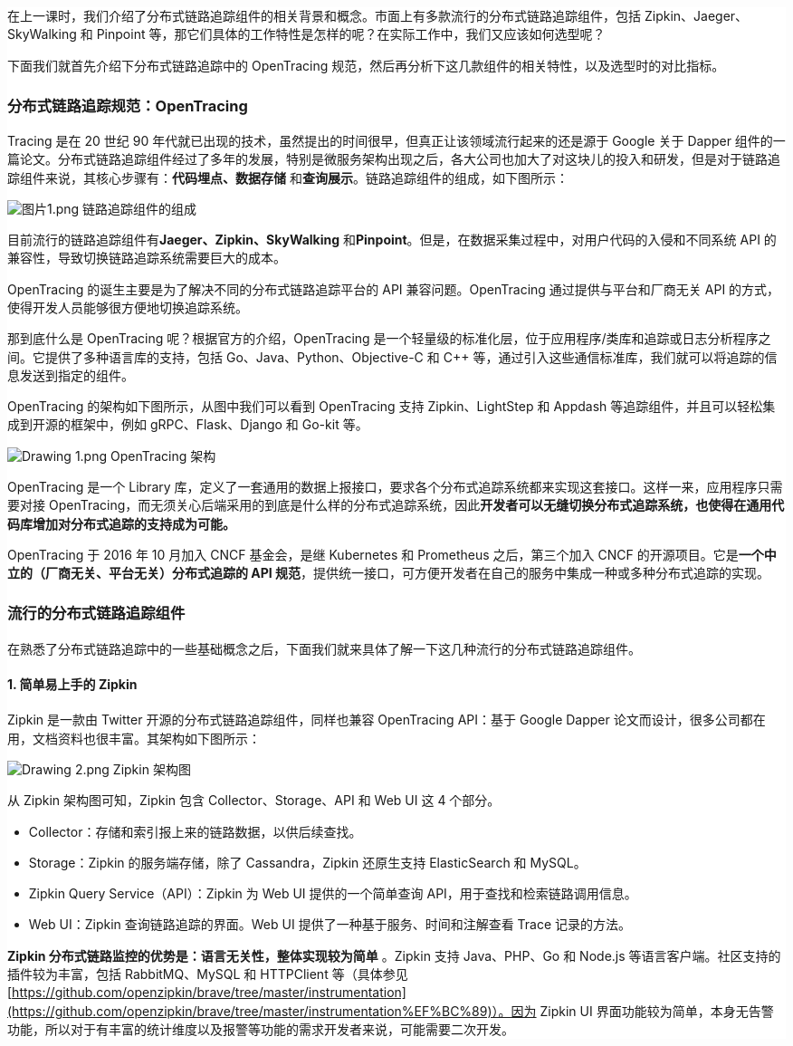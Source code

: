在上一课时，我们介绍了分布式链路追踪组件的相关背景和概念。市面上有多款流行的分布式链路追踪组件，包括 Zipkin、Jaeger、SkyWalking 和 Pinpoint 等，那它们具体的工作特性是怎样的呢？在实际工作中，我们又应该如何选型呢？

下面我们就首先介绍下分布式链路追踪中的 OpenTracing 规范，然后再分析下这几款组件的相关特性，以及选型时的对比指标。

### 分布式链路追踪规范：OpenTracing

Tracing 是在 20 世纪 90 年代就已出现的技术，虽然提出的时间很早，但真正让该领域流行起来的还是源于 Google 关于 Dapper 组件的一篇论文。分布式链路追踪组件经过了多年的发展，特别是微服务架构出现之后，各大公司也加大了对这块儿的投入和研发，但是对于链路追踪组件来说，其核心步骤有：**代码埋点、数据存储** 和**查询展示**。链路追踪组件的组成，如下图所示：

<Image alt="图片1.png" src="https://s0.lgstatic.com/i/image/M00/62/8C/CgqCHl-SjWKARLMtAACUh0mRaIk002.png"/>  
链路追踪组件的组成

目前流行的链路追踪组件有**Jaeger、Zipkin、SkyWalking** 和**Pinpoint**。但是，在数据采集过程中，对用户代码的入侵和不同系统 API 的兼容性，导致切换链路追踪系统需要巨大的成本。

OpenTracing 的诞生主要是为了解决不同的分布式链路追踪平台的 API 兼容问题。OpenTracing 通过提供与平台和厂商无关 API 的方式，使得开发人员能够很方便地切换追踪系统。

那到底什么是 OpenTracing 呢？根据官方的介绍，OpenTracing 是一个轻量级的标准化层，位于应用程序/类库和追踪或日志分析程序之间。它提供了多种语言库的支持，包括 Go、Java、Python、Objective-C 和 C++ 等，通过引入这些通信标准库，我们就可以将追踪的信息发送到指定的组件。

OpenTracing 的架构如下图所示，从图中我们可以看到 OpenTracing 支持 Zipkin、LightStep 和 Appdash 等追踪组件，并且可以轻松集成到开源的框架中，例如 gRPC、Flask、Django 和 Go-kit 等。

<Image alt="Drawing 1.png" src="https://s0.lgstatic.com/i/image/M00/5E/80/CgqCHl-Gvg-ACKv9AAHli59gxME260.png"/>  
OpenTracing 架构

OpenTracing 是一个 Library 库，定义了一套通用的数据上报接口，要求各个分布式追踪系统都来实现这套接口。这样一来，应用程序只需要对接 OpenTracing，而无须关心后端采用的到底是什么样的分布式追踪系统，因此**开发者可以无缝切换分布式追踪系统，也使得在通用代码库增加对分布式追踪的支持成为可能。**

OpenTracing 于 2016 年 10 月加入 CNCF 基金会，是继 Kubernetes 和 Prometheus 之后，第三个加入 CNCF 的开源项目。它是**一个中立的（厂商无关、平台无关）分布式追踪的 API 规范**，提供统一接口，可方便开发者在自己的服务中集成一种或多种分布式追踪的实现。

### 流行的分布式链路追踪组件

在熟悉了分布式链路追踪中的一些基础概念之后，下面我们就来具体了解一下这几种流行的分布式链路追踪组件。

#### 1. 简单易上手的 Zipkin

Zipkin 是一款由 Twitter 开源的分布式链路追踪组件，同样也兼容 OpenTracing API：基于 Google Dapper 论文而设计，很多公司都在用，文档资料也很丰富。其架构如下图所示：

<Image alt="Drawing 2.png" src="https://s0.lgstatic.com/i/image/M00/5E/80/CgqCHl-Gvh6AVPPFAABoGNmX9as934.png"/>  
Zipkin 架构图

从 Zipkin 架构图可知，Zipkin 包含 Collector、Storage、API 和 Web UI 这 4 个部分。

* Collector：存储和索引报上来的链路数据，以供后续查找。

* Storage：Zipkin 的服务端存储，除了 Cassandra，Zipkin 还原生支持 ElasticSearch 和 MySQL。

* Zipkin Query Service（API）：Zipkin 为 Web UI 提供的一个简单查询 API，用于查找和检索链路调用信息。

* Web UI：Zipkin 查询链路追踪的界面。Web UI 提供了一种基于服务、时间和注解查看 Trace 记录的方法。

**Zipkin 分布式链路监控的优势是：语言无关性，整体实现较为简单** 。Zipkin 支持 Java、PHP、Go 和 Node.js 等语言客户端。社区支持的插件较为丰富，包括 RabbitMQ、MySQL 和 HTTPClient 等（具体参见[https://github.com/openzipkin/brave/tree/master/instrumentation](https://github.com/openzipkin/brave/tree/master/instrumentation%EF%BC%89)）。因为 Zipkin UI 界面功能较为简单，本身无告警功能，所以对于有丰富的统计维度以及报警等功能的需求开发者来说，可能需要二次开发。
